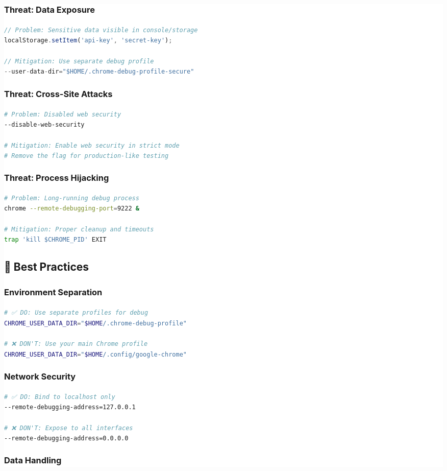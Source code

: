 ### **Threat: Data Exposure**

```javascript
// Problem: Sensitive data visible in console/storage
localStorage.setItem('api-key', 'secret-key');

// Mitigation: Use separate debug profile
--user-data-dir="$HOME/.chrome-debug-profile-secure"
```

### **Threat: Cross-Site Attacks**

```bash
# Problem: Disabled web security
--disable-web-security

# Mitigation: Enable web security in strict mode
# Remove the flag for production-like testing
```

### **Threat: Process Hijacking**

```bash
# Problem: Long-running debug process
chrome --remote-debugging-port=9222 &

# Mitigation: Proper cleanup and timeouts
trap 'kill $CHROME_PID' EXIT
```

## 🔐 **Best Practices**

### **Environment Separation**

```bash
# ✅ DO: Use separate profiles for debug
CHROME_USER_DATA_DIR="$HOME/.chrome-debug-profile"

# ❌ DON'T: Use your main Chrome profile
CHROME_USER_DATA_DIR="$HOME/.config/google-chrome"
```

### **Network Security**

```bash
# ✅ DO: Bind to localhost only
--remote-debugging-address=127.0.0.1

# ❌ DON'T: Expose to all interfaces
--remote-debugging-address=0.0.0.0
```

### **Data Handling**

